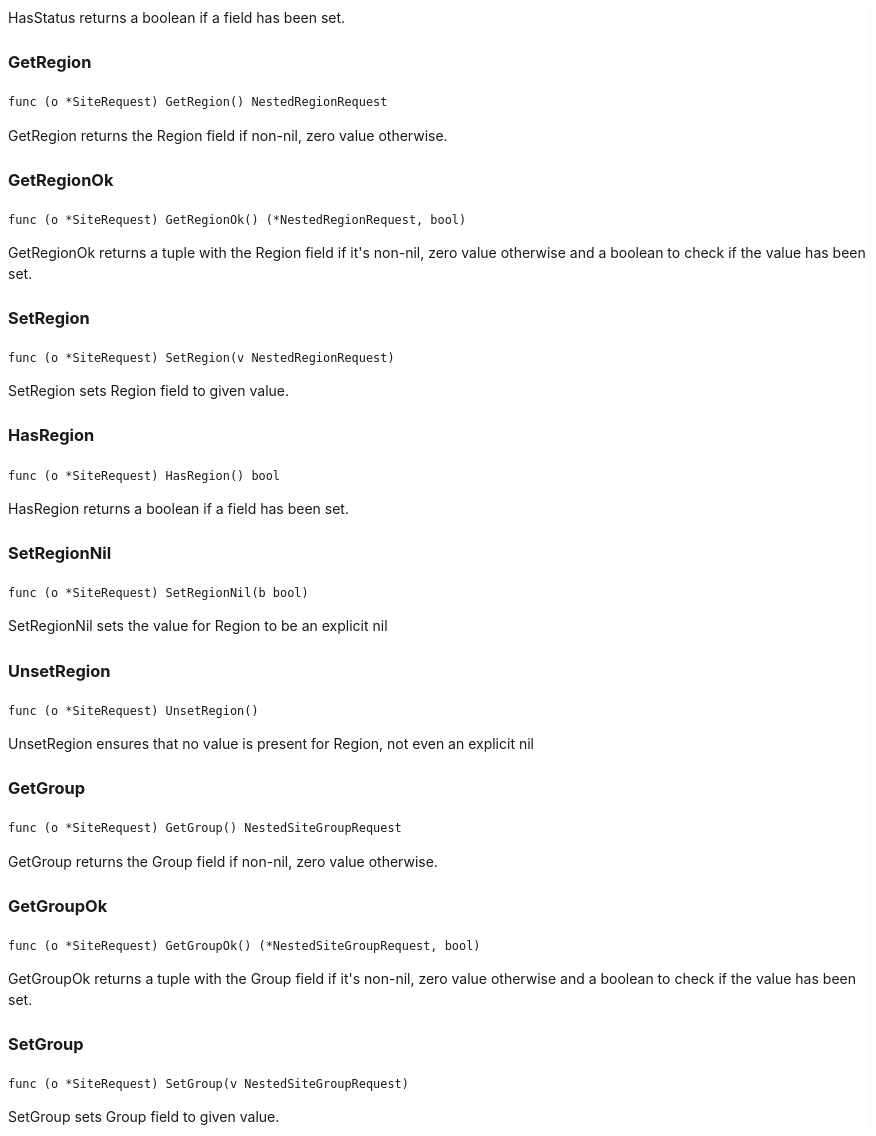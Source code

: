 HasStatus returns a boolean if a field has been set.

### GetRegion

`func (o *SiteRequest) GetRegion() NestedRegionRequest`

GetRegion returns the Region field if non-nil, zero value otherwise.

### GetRegionOk

`func (o *SiteRequest) GetRegionOk() (*NestedRegionRequest, bool)`

GetRegionOk returns a tuple with the Region field if it's non-nil, zero value otherwise
and a boolean to check if the value has been set.

### SetRegion

`func (o *SiteRequest) SetRegion(v NestedRegionRequest)`

SetRegion sets Region field to given value.

### HasRegion

`func (o *SiteRequest) HasRegion() bool`

HasRegion returns a boolean if a field has been set.

### SetRegionNil

`func (o *SiteRequest) SetRegionNil(b bool)`

 SetRegionNil sets the value for Region to be an explicit nil

### UnsetRegion
`func (o *SiteRequest) UnsetRegion()`

UnsetRegion ensures that no value is present for Region, not even an explicit nil
### GetGroup

`func (o *SiteRequest) GetGroup() NestedSiteGroupRequest`

GetGroup returns the Group field if non-nil, zero value otherwise.

### GetGroupOk

`func (o *SiteRequest) GetGroupOk() (*NestedSiteGroupRequest, bool)`

GetGroupOk returns a tuple with the Group field if it's non-nil, zero value otherwise
and a boolean to check if the value has been set.

### SetGroup

`func (o *SiteRequest) SetGroup(v NestedSiteGroupRequest)`

SetGroup sets Group field to given value.

